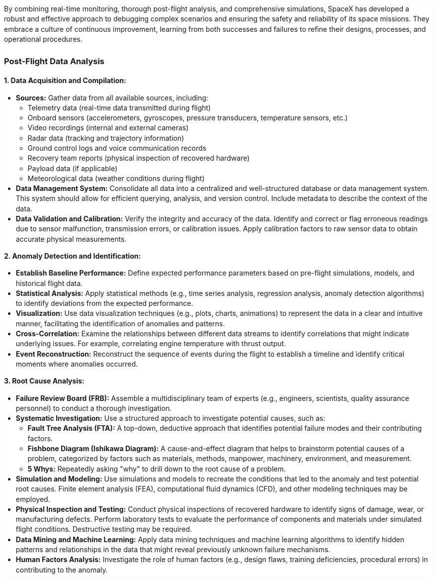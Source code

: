 By combining real-time monitoring, thorough post-flight analysis, and comprehensive simulations, SpaceX has developed a robust and effective approach to debugging complex scenarios and ensuring the safety and reliability of its space missions. They embrace a culture of continuous improvement, learning from both successes and failures to refine their designs, processes, and operational procedures.

### Post-Flight Data Analysis

**1. Data Acquisition and Compilation:**

*   **Sources:** Gather data from all available sources, including:
    *   Telemetry data (real-time data transmitted during flight)
    *   Onboard sensors (accelerometers, gyroscopes, pressure transducers, temperature sensors, etc.)
    *   Video recordings (internal and external cameras)
    *   Radar data (tracking and trajectory information)
    *   Ground control logs and voice communication records
    *   Recovery team reports (physical inspection of recovered hardware)
    *   Payload data (if applicable)
    *   Meteorological data (weather conditions during flight)
*   **Data Management System:** Consolidate all data into a centralized and well-structured database or data management system. This system should allow for efficient querying, analysis, and version control.  Include metadata to describe the context of the data.
*   **Data Validation and Calibration:** Verify the integrity and accuracy of the data.  Identify and correct or flag erroneous readings due to sensor malfunction, transmission errors, or calibration issues.  Apply calibration factors to raw sensor data to obtain accurate physical measurements.

**2. Anomaly Detection and Identification:**

*   **Establish Baseline Performance:** Define expected performance parameters based on pre-flight simulations, models, and historical flight data.
*   **Statistical Analysis:** Apply statistical methods (e.g., time series analysis, regression analysis, anomaly detection algorithms) to identify deviations from the expected performance.
*   **Visualization:** Use data visualization techniques (e.g., plots, charts, animations) to represent the data in a clear and intuitive manner, facilitating the identification of anomalies and patterns.
*   **Cross-Correlation:** Examine the relationships between different data streams to identify correlations that might indicate underlying issues. For example, correlating engine temperature with thrust output.
*   **Event Reconstruction:** Reconstruct the sequence of events during the flight to establish a timeline and identify critical moments where anomalies occurred.

**3. Root Cause Analysis:**

*   **Failure Review Board (FRB):** Assemble a multidisciplinary team of experts (e.g., engineers, scientists, quality assurance personnel) to conduct a thorough investigation.
*   **Systematic Investigation:**  Use a structured approach to investigate potential causes, such as:
    *   **Fault Tree Analysis (FTA):** A top-down, deductive approach that identifies potential failure modes and their contributing factors.
    *   **Fishbone Diagram (Ishikawa Diagram):** A cause-and-effect diagram that helps to brainstorm potential causes of a problem, categorized by factors such as materials, methods, manpower, machinery, environment, and measurement.
    *   **5 Whys:**  Repeatedly asking "why" to drill down to the root cause of a problem.
*   **Simulation and Modeling:** Use simulations and models to recreate the conditions that led to the anomaly and test potential root causes.  Finite element analysis (FEA), computational fluid dynamics (CFD), and other modeling techniques may be employed.
*   **Physical Inspection and Testing:**  Conduct physical inspections of recovered hardware to identify signs of damage, wear, or manufacturing defects. Perform laboratory tests to evaluate the performance of components and materials under simulated flight conditions.  Destructive testing may be required.
*   **Data Mining and Machine Learning:** Apply data mining techniques and machine learning algorithms to identify hidden patterns and relationships in the data that might reveal previously unknown failure mechanisms.
*   **Human Factors Analysis:**  Investigate the role of human factors (e.g., design flaws, training deficiencies, procedural errors) in contributing to the anomaly.
